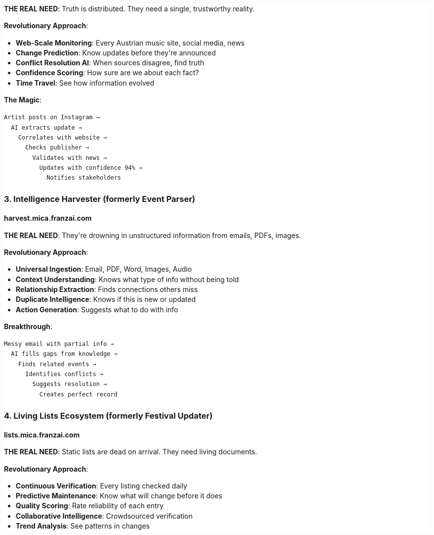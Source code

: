 **THE REAL NEED**: Truth is distributed. They need a single, trustworthy reality.

**Revolutionary Approach**:
- **Web-Scale Monitoring**: Every Austrian music site, social media, news
- **Change Prediction**: Know updates before they're announced
- **Conflict Resolution AI**: When sources disagree, find truth
- **Confidence Scoring**: How sure are we about each fact?
- **Time Travel**: See how information evolved

**The Magic**:
```
Artist posts on Instagram → 
  AI extracts update → 
    Correlates with website →
      Checks publisher →
        Validates with news →
          Updates with confidence 94% →
            Notifies stakeholders
```

### 3. **Intelligence Harvester** (formerly Event Parser)
**harvest.mica.franzai.com**

**THE REAL NEED**: They're drowning in unstructured information from emails, PDFs, images.

**Revolutionary Approach**:
- **Universal Ingestion**: Email, PDF, Word, Images, Audio
- **Context Understanding**: Knows what type of info without being told
- **Relationship Extraction**: Finds connections others miss
- **Duplicate Intelligence**: Knows if this is new or updated
- **Action Generation**: Suggests what to do with info

**Breakthrough**:
```
Messy email with partial info →
  AI fills gaps from knowledge →
    Finds related events →
      Identifies conflicts →
        Suggests resolution →
          Creates perfect record
```

### 4. **Living Lists Ecosystem** (formerly Festival Updater)
**lists.mica.franzai.com**

**THE REAL NEED**: Static lists are dead on arrival. They need living documents.

**Revolutionary Approach**:
- **Continuous Verification**: Every listing checked daily
- **Predictive Maintenance**: Know what will change before it does
- **Quality Scoring**: Rate reliability of each entry
- **Collaborative Intelligence**: Crowdsourced verification
- **Trend Analysis**: See patterns in changes
